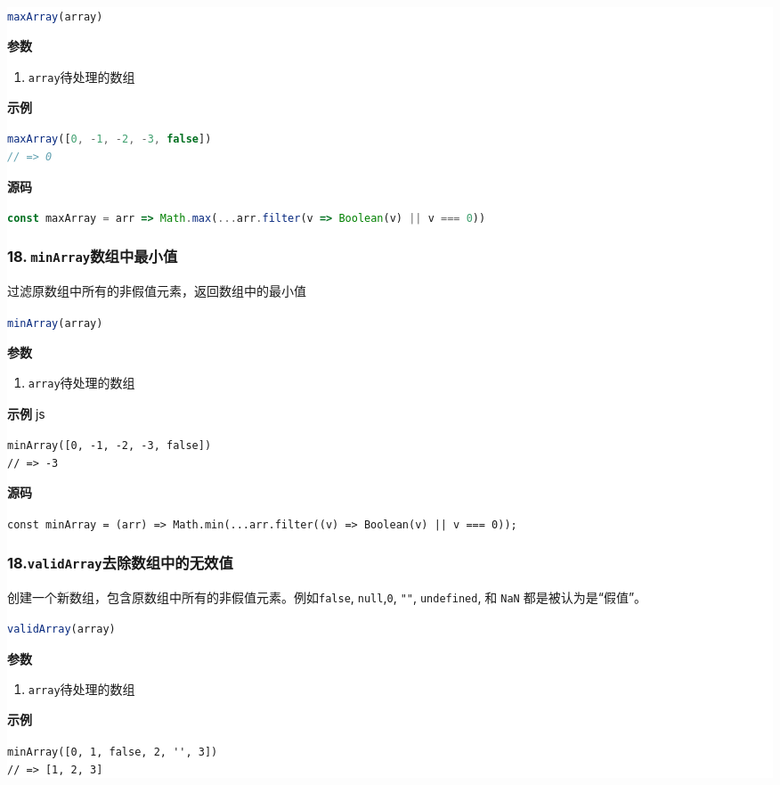 ```js
maxArray(array)
```

**参数**

1. `array`待处理的数组

**示例**

```js
maxArray([0, -1, -2, -3, false])
// => 0
```

**源码**

```js
const maxArray = arr => Math.max(...arr.filter(v => Boolean(v) || v === 0))
```

### 18. `minArray`数组中最小值

过滤原数组中所有的非假值元素，返回数组中的最小值

```js
minArray(array)
```

**参数**

1. `array`待处理的数组

**示例**
js

```
minArray([0, -1, -2, -3, false])
// => -3
```

**源码**

```
const minArray = (arr) => Math.min(...arr.filter((v) => Boolean(v) || v === 0));
```

### 18.`validArray`去除数组中的无效值

创建一个新数组，包含原数组中所有的非假值元素。例如`false`, `null`,`0`, `""`, `undefined`, 和 `NaN` 都是被认为是“假值”。

```js
validArray(array)
```

**参数**

1. `array`待处理的数组

**示例**

```
minArray([0, 1, false, 2, '', 3])
// => [1, 2, 3]
```
